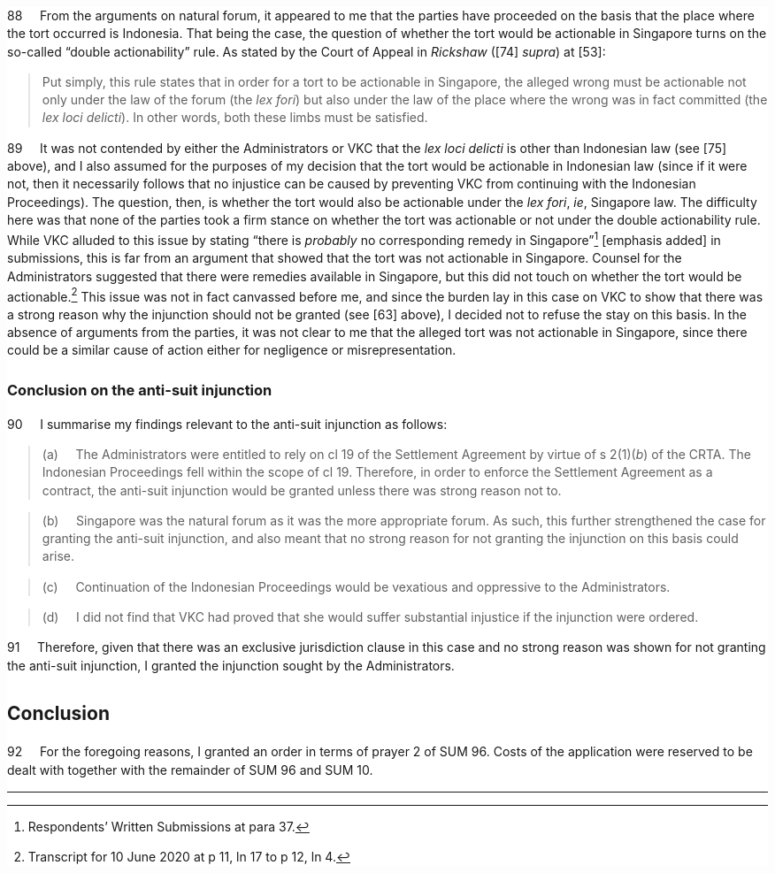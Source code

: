 88     From the arguments on natural forum, it appeared to me that the parties have proceeded on the basis that the place where the tort occurred is Indonesia. That being the case, the question of whether the tort would be actionable in Singapore turns on the so-called “double actionability” rule. As stated by the Court of Appeal in _Rickshaw_ (\[74\] _supra_) at \[53\]:

> Put simply, this rule states that in order for a tort to be actionable in Singapore, the alleged wrong must be actionable not only under the law of the forum (the _lex fori_) but also under the law of the place where the wrong was in fact committed (the _lex loci delicti_). In other words, both these limbs must be satisfied.

89     It was not contended by either the Administrators or VKC that the _lex loci delicti_ is other than Indonesian law (see \[75\] above), and I also assumed for the purposes of my decision that the tort would be actionable in Indonesian law (since if it were not, then it necessarily follows that no injustice can be caused by preventing VKC from continuing with the Indonesian Proceedings). The question, then, is whether the tort would also be actionable under the _lex fori_, _ie_, Singapore law. The difficulty here was that none of the parties took a firm stance on whether the tort was actionable or not under the double actionability rule. While VKC alluded to this issue by stating “there is _probably_ no corresponding remedy in Singapore”[^42] \[emphasis added\] in submissions, this is far from an argument that showed that the tort was not actionable in Singapore. Counsel for the Administrators suggested that there were remedies available in Singapore, but this did not touch on whether the tort would be actionable.[^43] This issue was not in fact canvassed before me, and since the burden lay in this case on VKC to show that there was a strong reason why the injunction should not be granted (see \[63\] above), I decided not to refuse the stay on this basis. In the absence of arguments from the parties, it was not clear to me that the alleged tort was not actionable in Singapore, since there could be a similar cause of action either for negligence or misrepresentation.

### Conclusion on the anti-suit injunction

90     I summarise my findings relevant to the anti-suit injunction as follows:

> (a)     The Administrators were entitled to rely on cl 19 of the Settlement Agreement by virtue of s 2(1)(_b_) of the CRTA. The Indonesian Proceedings fell within the scope of cl 19. Therefore, in order to enforce the Settlement Agreement as a contract, the anti-suit injunction would be granted unless there was strong reason not to.

> (b)     Singapore was the natural forum as it was the more appropriate forum. As such, this further strengthened the case for granting the anti-suit injunction, and also meant that no strong reason for not granting the injunction on this basis could arise.

> (c)     Continuation of the Indonesian Proceedings would be vexatious and oppressive to the Administrators.

> (d)     I did not find that VKC had proved that she would suffer substantial injustice if the injunction were ordered.

91     Therefore, given that there was an exclusive jurisdiction clause in this case and no strong reason was shown for not granting the anti-suit injunction, I granted the injunction sought by the Administrators.

## Conclusion

92     For the foregoing reasons, I granted an order in terms of prayer 2 of SUM 96. Costs of the application were reserved to be dealt with together with the remainder of SUM 96 and SUM 10.

* * *


[^1]: VJZ’s 1st Affidavit dated 23 April 2019 at para 3.
[^2]: VJZ’s 1st Affidavit dated 23 April 2019 at para 4.
[^3]: VJZ's 1st Affidavit dated 23 April 2019 at paras 6 – 10.
[^4]: VJZ’s 1st Affidavit dated 23 April 2019 at para 11.
[^5]: VJZ’s 1st Affidavit dated 23 April 2019 at para 23.
[^6]: See HCF/ORC 248/2017
[^7]: VJZ’s 1st Affidavit dated 23 April 2019 at para 28.
[^8]: VJZ’s 1st Affidavit dated 23 April 2019 at para 30.
[^9]: VKB’s 1st Affidavit in SUM 10/2020 dated 14 January 2020 at pp 23–40, 44.
[^10]: VJZ’s 3rd Affidavit dated 24 March 2020 at pp 31–32.
[^11]: VKC’s 1st Affidavit dated 3 June 2020 at para 7.
[^12]: VKC’s Lawyer’s 1st Affidavit dated 3 June 2020 at para 12.
[^13]: VKC’s Lawyer’s 1st Affidavit dated 3 June 2020 at para 12.
[^14]: VKC’s Lawyer’s 1st Affidavit dated 3 June 2020 at paras 14–15.
[^15]: VJZ’s 3rd Affidavit dated 24 March 2020 at para 6.
[^16]: Applicants’ Written Submissions at para 28.
[^17]: Applicants’ Written Submissions at paras 34–35.
[^18]: Applicants’ Written Submissions at paras 36–54.
[^19]: Applicants’ Written Submissions at paras 55–62.
[^20]: Applicants’ Written Submissions at paras 63–67.
[^21]: Transcript for 10 June 2020 at p 4, ln 23–25.
[^22]: Respondents’ Written Submissions at paras 7–19.
[^23]: Respondents’ Written Submissions at paras 20–26.
[^24]: Respondents’ Written Submissions at paras 27–33.
[^25]: Respondents’ Written Submissions at para 36.
[^26]: Respondents’ Written Submissions at para 36.
[^27]: Respondents’ Written Submissions at para 23.
[^28]: Respondents’ Written Submissions at para 8.
[^29]: Respondents’ Written Submissions at para 19.
[^30]: Respondents’ Written Submissions at para 19.
[^31]: Applicants’ Written Submissions at para 67.
[^32]: Respondents’ Written Submissions at para 24.
[^33]: VJZ’s 3rd Affidavit dated 24 March 2020 at para 20.
[^34]: VKC’s Lawyer’s Affidavit dated 30 June 2020 at para 15.
[^35]: Applicants’ Written Submissions at para 61.
[^36]: VJZ’s 5th Affidavit dated 29 April 2020 at p 12.
[^37]: Applicants’ Written Submissions at para 60.
[^38]: VKC’s 1st Affidavit dated 3 June 2020 at para 1.
[^39]: VJZ’s 3rd Affidavit dated 24 March 2020 at pp 50–65.
[^40]: See Applicants’ Written Submissions at para 66.
[^41]: Respondents’ Written Submissions at para 37.
[^42]: Respondents’ Written Submissions at para 37.
[^43]: Transcript for 10 June 2020 at p 11, ln 17 to p 12, ln 4.